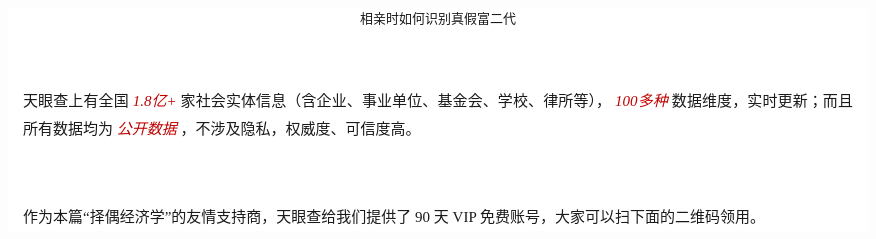 <p style="text-align: center;margin-left: 15px;margin-right: 15px;">
<span style="font-family: 微软雅黑, sans-serif;caret-color: red;font-size: 13px;">
              相亲时如何识别真假富二代
             </span>
</p>
</section>
<p style="font-family: 微软雅黑;font-size: 16px;margin: 5px 15px 10px;text-align: justify;line-height: 1.75em;">
<br/>
</p>
<p style="font-family: 微软雅黑;font-size: 16px;text-align: justify;line-height: 1.75em;margin-left: 15px;margin-right: 15px;">
<span style="font-family: 微软雅黑;text-align: justify;font-size: 15px;">
             天眼查上有全国
             <em>
<span style="font-family: 微软雅黑;text-align: justify;font-size: 15px;color: #C00000;">
               1.8亿+
              </span>
</em>
             家社会实体信息（含企业、事业单位、基金会、学校、律所等），
            </span>
<span style="font-family: 微软雅黑;text-align: justify;font-size: 15px;">
<em>
<span style="font-family: 微软雅黑;text-align: justify;font-size: 15px;color: #C00000;">
               100多种
              </span>
</em>
</span>
<span style="font-family: 微软雅黑;text-align: justify;font-size: 15px;">
             数据维度，实时更新；而且所有数据均为
            </span>
<span style="font-family: 微软雅黑;text-align: justify;font-size: 15px;">
<em>
<span style="font-family: 微软雅黑;text-align: justify;font-size: 15px;color: #C00000;">
               公开数据
              </span>
</em>
</span>
<span style="font-family: 微软雅黑;text-align: justify;font-size: 15px;">
             ，不涉及隐私，权威度、可信度高。
            </span>
</p>
<p style="font-family: 微软雅黑;font-size: 16px;text-align: justify;line-height: 1.75em;margin-left: 15px;margin-right: 15px;">
<br/>
</p>
<p style="font-family: 微软雅黑;font-size: 16px;text-align: justify;line-height: 1.75em;margin-left: 15px;margin-right: 15px;">
<span style="font-size: 15px;caret-color: red;">
             作为本篇“择偶经济学”的友情支持商，天眼查给我们提供了
            </span>
<span style="font-size: 15px;caret-color: red;">
             90
            </span>
<span style="font-size: 15px;caret-color: red;">
             天
            </span>
<span style="font-size: 15px;caret-color: red;">
             VIP
            </span>
<span style="font-size: 15px;caret-color: red;">
             免费账号，大家可以扫下面的二维码领用。
            </span>
</p>